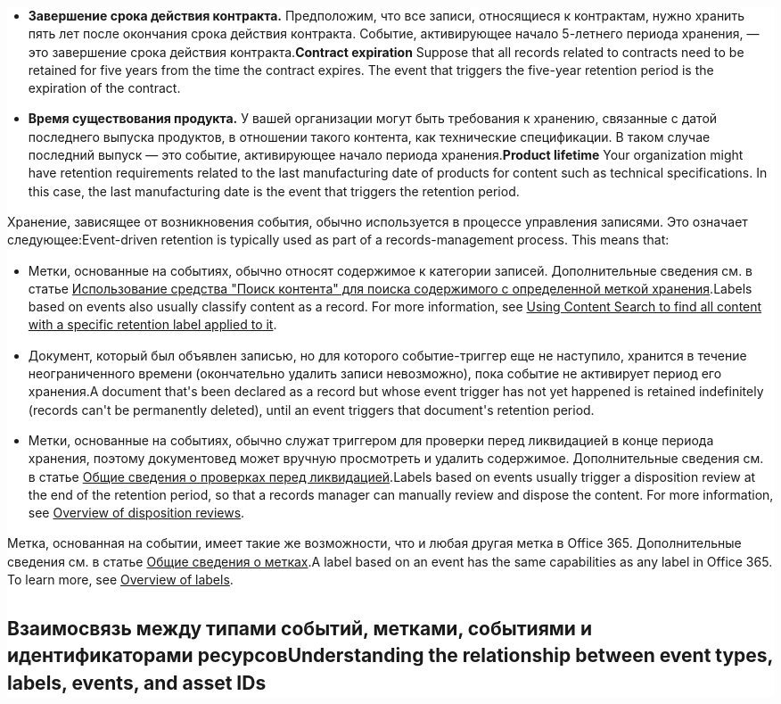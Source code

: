 - <span data-ttu-id="f4f41-p104">**Завершение срока действия контракта.** Предположим, что все записи, относящиеся к контрактам, нужно хранить пять лет после окончания срока действия контракта. Событие, активирующее начало 5-летнего периода хранения, — это завершение срока действия контракта.</span><span class="sxs-lookup"><span data-stu-id="f4f41-p104">**Contract expiration** Suppose that all records related to contracts need to be retained for five years from the time the contract expires. The event that triggers the five-year retention period is the expiration of the contract.</span></span> 
    
- <span data-ttu-id="f4f41-p105">**Время существования продукта.** У вашей организации могут быть требования к хранению, связанные с датой последнего выпуска продуктов, в отношении такого контента, как технические спецификации. В таком случае последний выпуск — это событие, активирующее начало периода хранения.</span><span class="sxs-lookup"><span data-stu-id="f4f41-p105">**Product lifetime** Your organization might have retention requirements related to the last manufacturing date of products for content such as technical specifications. In this case, the last manufacturing date is the event that triggers the retention period.</span></span> 
    
<span data-ttu-id="f4f41-p106">Хранение, зависящее от возникновения события, обычно используется в процессе управления записями. Это означает следующее:</span><span class="sxs-lookup"><span data-stu-id="f4f41-p106">Event-driven retention is typically used as part of a records-management process. This means that:</span></span>
  
- <span data-ttu-id="f4f41-p107">Метки, основанные на событиях, обычно относят содержимое к категории записей. Дополнительные сведения см. в статье [Использование средства "Поиск контента" для поиска содержимого с определенной меткой хранения](labels.md#using-content-search-to-find-all-content-with-a-specific-retention-label-applied-to-it).</span><span class="sxs-lookup"><span data-stu-id="f4f41-p107">Labels based on events also usually classify content as a record. For more information, see [Using Content Search to find all content with a specific retention label applied to it](labels.md#using-content-search-to-find-all-content-with-a-specific-retention-label-applied-to-it).</span></span>
    
- <span data-ttu-id="f4f41-121">Документ, который был объявлен записью, но для которого событие-триггер еще не наступило, хранится в течение неограниченного времени (окончательно удалить записи невозможно), пока событие не активирует период его хранения.</span><span class="sxs-lookup"><span data-stu-id="f4f41-121">A document that's been declared as a record but whose event trigger has not yet happened is retained indefinitely (records can't be permanently deleted), until an event triggers that document's retention period.</span></span>
    
- <span data-ttu-id="f4f41-p108">Метки, основанные на событиях, обычно служат триггером для проверки перед ликвидацией в конце периода хранения, поэтому документовед может вручную просмотреть и удалить содержимое. Дополнительные сведения см. в статье [Общие сведения о проверках перед ликвидацией](disposition-reviews.md).</span><span class="sxs-lookup"><span data-stu-id="f4f41-p108">Labels based on events usually trigger a disposition review at the end of the retention period, so that a records manager can manually review and dispose the content. For more information, see [Overview of disposition reviews](disposition-reviews.md).</span></span>
    
<span data-ttu-id="f4f41-p109">Метка, основанная на событии, имеет такие же возможности, что и любая другая метка в Office 365. Дополнительные сведения см. в статье [Общие сведения о метках](labels.md).</span><span class="sxs-lookup"><span data-stu-id="f4f41-p109">A label based on an event has the same capabilities as any label in Office 365. To learn more, see [Overview of labels](labels.md).</span></span>
    
## <a name="understanding-the-relationship-between-event-types-labels-events-and-asset-ids"></a><span data-ttu-id="f4f41-126">Взаимосвязь между типами событий, метками, событиями и идентификаторами ресурсов</span><span class="sxs-lookup"><span data-stu-id="f4f41-126">Understanding the relationship between event types, labels, events, and asset IDs</span></span>
